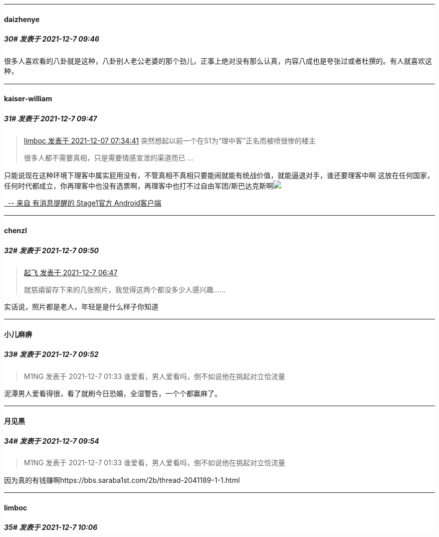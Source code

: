 *****

####  daizhenye  
##### 30#       发表于 2021-12-7 09:46

很多人喜欢看的八卦就是这种，八卦别人老公老婆的那个劲儿，正事上绝对没有那么认真，内容八成也是夸张过或者杜撰的。有人就喜欢这种，



*****

####  kaiser-william  
##### 31#       发表于 2021-12-7 09:47

<blockquote><a href="httphttps://bbs.saraba1st.com/2b/forum.php?mod=redirect&amp;goto=findpost&amp;pid=53836377&amp;ptid=2041181" target="_blank">limboc 发表于 2021-12-07 07:34:41</a>
突然想起以前一个在S1为“理中客”正名而被喷很惨的楼主

很多人都不需要真相，只是需要情感宣泄的渠道而已 ...</blockquote>只能说现在这种环境下理客中属实屁用没有，不管真相不真相只要能闹就能有统战价值，就能逼退对手，谁还要理客中啊
这放在任何国家，任何时代都成立，你再理客中也没有选票啊，再理客中也打不过自由军团/斯巴达克斯啊<img src="https://static.saraba1st.com/image/smiley/face2017/067.png" referrerpolicy="no-referrer">

[  -- 来自 有消息提醒的 Stage1官方 Android客户端](https://www.coolapk.com/apk/140634)

*****

####  chenzl  
##### 32#       发表于 2021-12-7 09:50

<blockquote><a href="httphttps://bbs.saraba1st.com/2b/forum.php?mod=redirect&amp;goto=findpost&amp;pid=53836283&amp;ptid=2041181" target="_blank">起飞 发表于 2021-12-7 06:47</a>

就慈禧留存下来的几张照片，我觉得这两个都没多少人感兴趣……</blockquote>
实话说，照片都是老人，年轻是是什么样子你知道

*****

####  小儿麻痹  
##### 33#       发表于 2021-12-7 09:52

<blockquote>M1NG 发表于 2021-12-7 01:33
谁爱看，男人爱看吗，倒不如说他在挑起对立恰流量</blockquote>
泥潭男人爱看得很，看了就刷今日恐婚，全湿警告，一个个都赢麻了。

*****

####  月见黑  
##### 34#       发表于 2021-12-7 09:54

<blockquote>M1NG 发表于 2021-12-7 01:33
谁爱看，男人爱看吗，倒不如说他在挑起对立恰流量</blockquote>
因为真的有钱赚啊https://bbs.saraba1st.com/2b/thread-2041189-1-1.html

*****

####  limboc  
##### 35#       发表于 2021-12-7 10:06
